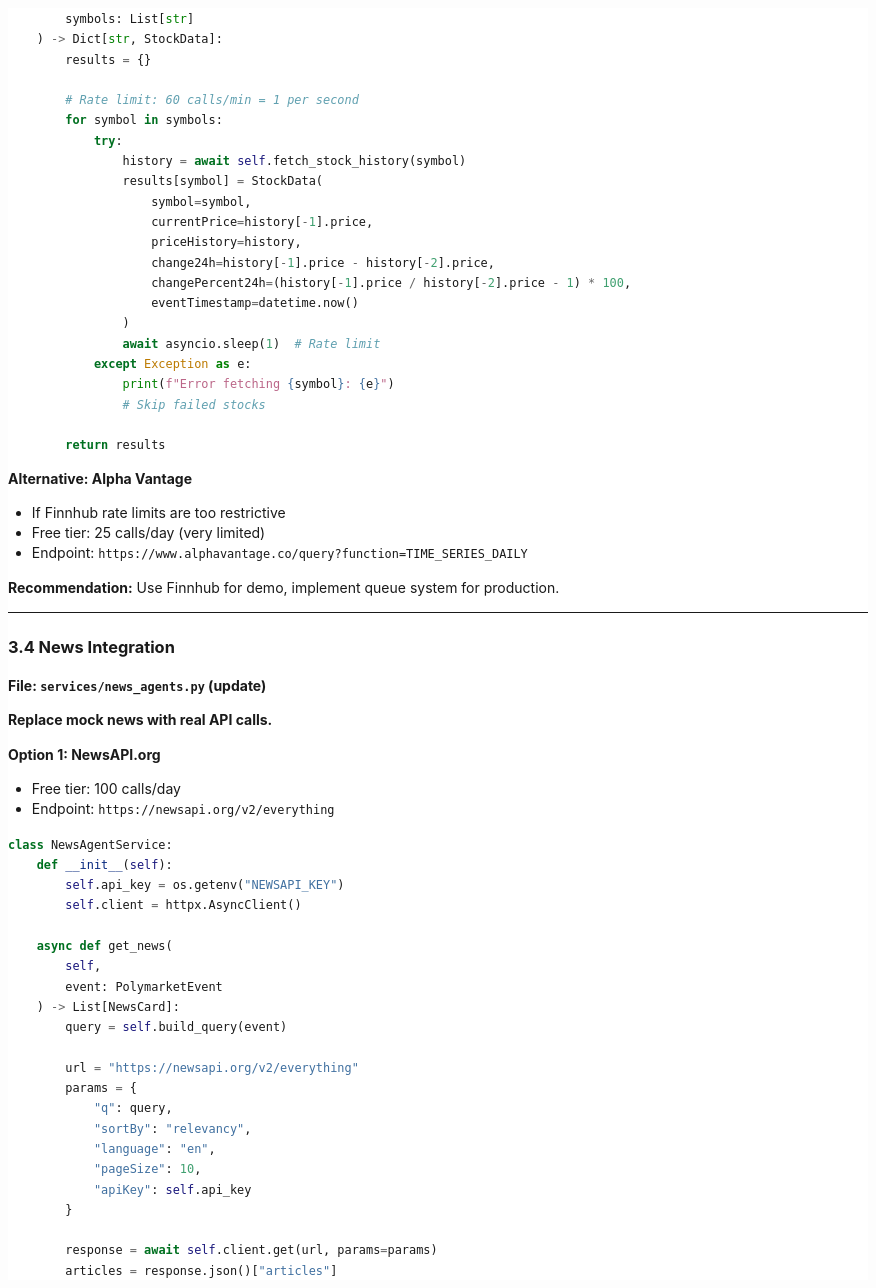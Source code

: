 ```python
        symbols: List[str]
    ) -> Dict[str, StockData]:
        results = {}

        # Rate limit: 60 calls/min = 1 per second
        for symbol in symbols:
            try:
                history = await self.fetch_stock_history(symbol)
                results[symbol] = StockData(
                    symbol=symbol,
                    currentPrice=history[-1].price,
                    priceHistory=history,
                    change24h=history[-1].price - history[-2].price,
                    changePercent24h=(history[-1].price / history[-2].price - 1) * 100,
                    eventTimestamp=datetime.now()
                )
                await asyncio.sleep(1)  # Rate limit
            except Exception as e:
                print(f"Error fetching {symbol}: {e}")
                # Skip failed stocks

        return results
```

**Alternative: Alpha Vantage**
- If Finnhub rate limits are too restrictive
- Free tier: 25 calls/day (very limited)
- Endpoint: `https://www.alphavantage.co/query?function=TIME_SERIES_DAILY`

**Recommendation:** Use Finnhub for demo, implement queue system for production.

---

### 3.4 News Integration

**File: `services/news_agents.py` (update)**

**Replace mock news with real API calls.**

**Option 1: NewsAPI.org**
- Free tier: 100 calls/day
- Endpoint: `https://newsapi.org/v2/everything`

```python
class NewsAgentService:
    def __init__(self):
        self.api_key = os.getenv("NEWSAPI_KEY")
        self.client = httpx.AsyncClient()

    async def get_news(
        self,
        event: PolymarketEvent
    ) -> List[NewsCard]:
        query = self.build_query(event)

        url = "https://newsapi.org/v2/everything"
        params = {
            "q": query,
            "sortBy": "relevancy",
            "language": "en",
            "pageSize": 10,
            "apiKey": self.api_key
        }

        response = await self.client.get(url, params=params)
        articles = response.json()["articles"]
```